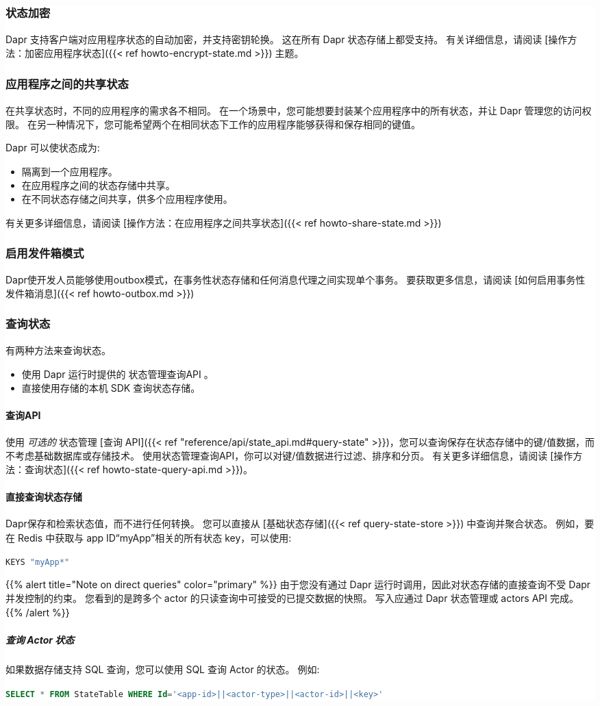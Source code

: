 ### 状态加密

Dapr 支持客户端对应用程序状态的自动加密，并支持密钥轮换。 这在所有 Dapr 状态存储上都受支持。 有关详细信息，请阅读 [操作方法：加密应用程序状态]({{< ref howto-encrypt-state.md >}}) 主题。

### 应用程序之间的共享状态

在共享状态时，不同的应用程序的需求各不相同。 在一个场景中，您可能想要封装某个应用程序中的所有状态，并让 Dapr 管理您的访问权限。 在另一种情况下，您可能希望两个在相同状态下工作的应用程序能够获得和保存相同的键值。

Dapr 可以使状态成为:

- 隔离到一个应用程序。
- 在应用程序之间的状态存储中共享。
- 在不同状态存储之间共享，供多个应用程序使用。

有关更多详细信息，请阅读 [操作方法：在应用程序之间共享状态]({{< ref howto-share-state.md >}})

### 启用发件箱模式

Dapr使开发人员能够使用outbox模式，在事务性状态存储和任何消息代理之间实现单个事务。 要获取更多信息，请阅读 [如何启用事务性发件箱消息]({{< ref howto-outbox.md >}})

### 查询状态

有两种方法来查询状态。

- 使用 Dapr 运行时提供的 状态管理查询API 。
- 直接使用存储的本机 SDK 查询状态存储。

#### 查询API

使用 _可选的_ 状态管理 [查询 API]({{< ref "reference/api/state_api.md#query-state" >}})，您可以查询保存在状态存储中的键/值数据，而不考虑基础数据库或存储技术。 使用状态管理查询API，你可以对键/值数据进行过滤、排序和分页。 有关更多详细信息，请阅读 [操作方法：查询状态]({{< ref howto-state-query-api.md >}})。

#### 直接查询状态存储

Dapr保存和检索状态值，而不进行任何转换。 您可以直接从 [基础状态存储]({{< ref query-state-store >}}) 中查询并聚合状态。 例如，要在 Redis 中获取与 app ID“myApp”相关的所有状态 key，可以使用:

```bash
KEYS "myApp*"
```

{{% alert title="Note on direct queries" color="primary" %}}
由于您没有通过 Dapr 运行时调用，因此对状态存储的直接查询不受 Dapr 并发控制的约束。 您看到的是跨多个 actor 的只读查询中可接受的已提交数据的快照。 写入应通过 Dapr 状态管理或 actors API 完成。
{{% /alert %}}

##### 查询 Actor 状态

如果数据存储支持 SQL 查询，您可以使用 SQL 查询 Actor 的状态。 例如:

```sql
SELECT * FROM StateTable WHERE Id='<app-id>||<actor-type>||<actor-id>||<key>'
```
